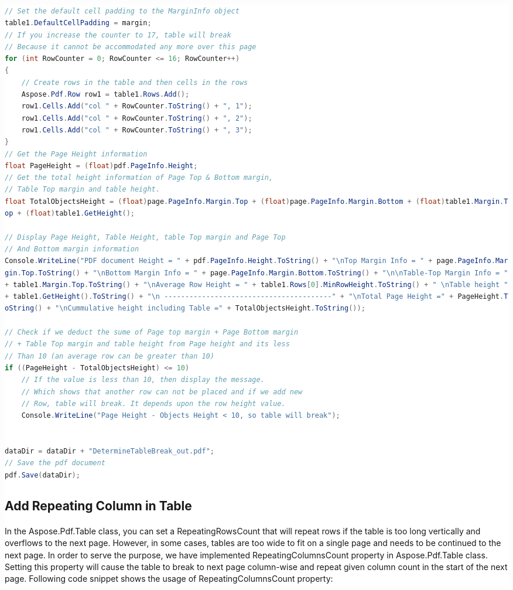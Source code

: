 ```csharp
// Set the default cell padding to the MarginInfo object
table1.DefaultCellPadding = margin;
// If you increase the counter to 17, table will break 
// Because it cannot be accommodated any more over this page
for (int RowCounter = 0; RowCounter <= 16; RowCounter++)
{
    // Create rows in the table and then cells in the rows
    Aspose.Pdf.Row row1 = table1.Rows.Add();
    row1.Cells.Add("col " + RowCounter.ToString() + ", 1");
    row1.Cells.Add("col " + RowCounter.ToString() + ", 2");
    row1.Cells.Add("col " + RowCounter.ToString() + ", 3");
}
// Get the Page Height information
float PageHeight = (float)pdf.PageInfo.Height;
// Get the total height information of Page Top & Bottom margin,
// Table Top margin and table height.
float TotalObjectsHeight = (float)page.PageInfo.Margin.Top + (float)page.PageInfo.Margin.Bottom + (float)table1.Margin.Top + (float)table1.GetHeight();

// Display Page Height, Table Height, table Top margin and Page Top 
// And Bottom margin information
Console.WriteLine("PDF document Height = " + pdf.PageInfo.Height.ToString() + "\nTop Margin Info = " + page.PageInfo.Margin.Top.ToString() + "\nBottom Margin Info = " + page.PageInfo.Margin.Bottom.ToString() + "\n\nTable-Top Margin Info = " + table1.Margin.Top.ToString() + "\nAverage Row Height = " + table1.Rows[0].MinRowHeight.ToString() + " \nTable height " + table1.GetHeight().ToString() + "\n ----------------------------------------" + "\nTotal Page Height =" + PageHeight.ToString() + "\nCummulative height including Table =" + TotalObjectsHeight.ToString());

// Check if we deduct the sume of Page top margin + Page Bottom margin
// + Table Top margin and table height from Page height and its less
// Than 10 (an average row can be greater than 10)
if ((PageHeight - TotalObjectsHeight) <= 10)
    // If the value is less than 10, then display the message. 
    // Which shows that another row can not be placed and if we add new 
    // Row, table will break. It depends upon the row height value.
    Console.WriteLine("Page Height - Objects Height < 10, so table will break");


dataDir = dataDir + "DetermineTableBreak_out.pdf";
// Save the pdf document
pdf.Save(dataDir);
```

## Add Repeating Column in Table

In the Aspose.Pdf.Table class, you can set a RepeatingRowsCount that will repeat rows if the table is too long vertically and overflows to the next page. However, in some cases, tables are too wide to fit on a single page and needs to be continued to the next page. In order to serve the purpose, we have implemented RepeatingColumnsCount property in Aspose.Pdf.Table class. Setting this property will cause the table to break to next page column-wise and repeat given column count in the start of the next page. Following code snippet shows the usage of RepeatingColumnsCount property:
